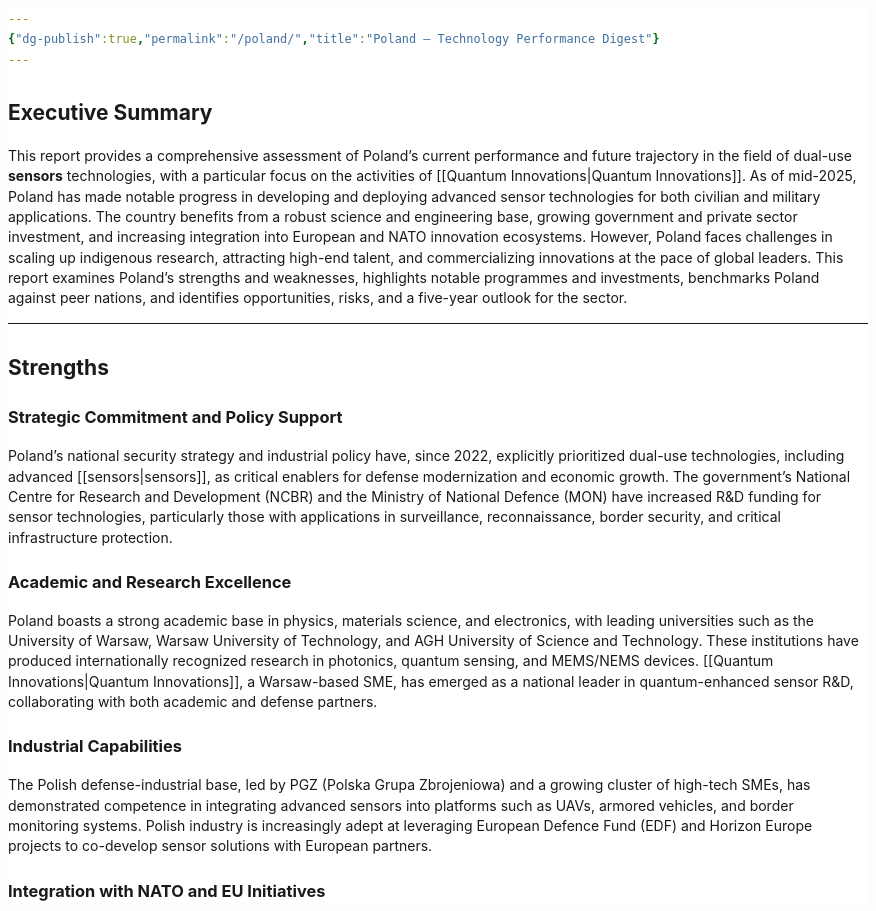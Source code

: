 ```yaml
---
{"dg-publish":true,"permalink":"/poland/","title":"Poland – Technology Performance Digest"}
---
```



## Executive Summary

This report provides a comprehensive assessment of Poland’s current performance and future trajectory in the field of dual-use **sensors** technologies, with a particular focus on the activities of [[Quantum Innovations\|Quantum Innovations]]. As of mid-2025, Poland has made notable progress in developing and deploying advanced sensor technologies for both civilian and military applications. The country benefits from a robust science and engineering base, growing government and private sector investment, and increasing integration into European and NATO innovation ecosystems. However, Poland faces challenges in scaling up indigenous research, attracting high-end talent, and commercializing innovations at the pace of global leaders. This report examines Poland’s strengths and weaknesses, highlights notable programmes and investments, benchmarks Poland against peer nations, and identifies opportunities, risks, and a five-year outlook for the sector.

---

## Strengths

### Strategic Commitment and Policy Support

Poland’s national security strategy and industrial policy have, since 2022, explicitly prioritized dual-use technologies, including advanced [[sensors\|sensors]], as critical enablers for defense modernization and economic growth. The government’s National Centre for Research and Development (NCBR) and the Ministry of National Defence (MON) have increased R&D funding for sensor technologies, particularly those with applications in surveillance, reconnaissance, border security, and critical infrastructure protection.

### Academic and Research Excellence

Poland boasts a strong academic base in physics, materials science, and electronics, with leading universities such as the University of Warsaw, Warsaw University of Technology, and AGH University of Science and Technology. These institutions have produced internationally recognized research in photonics, quantum sensing, and MEMS/NEMS devices. [[Quantum Innovations\|Quantum Innovations]], a Warsaw-based SME, has emerged as a national leader in quantum-enhanced sensor R&D, collaborating with both academic and defense partners.

### Industrial Capabilities

The Polish defense-industrial base, led by PGZ (Polska Grupa Zbrojeniowa) and a growing cluster of high-tech SMEs, has demonstrated competence in integrating advanced sensors into platforms such as UAVs, armored vehicles, and border monitoring systems. Polish industry is increasingly adept at leveraging European Defence Fund (EDF) and Horizon Europe projects to co-develop sensor solutions with European partners.

### Integration with NATO and EU Initiatives
